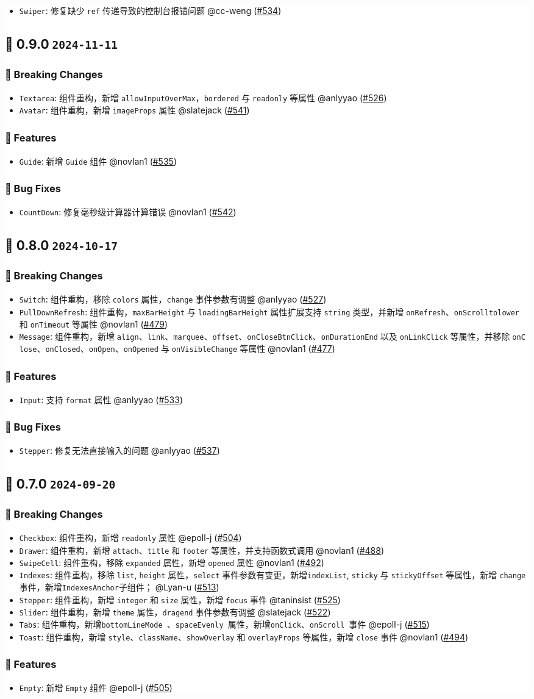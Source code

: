 - `Swiper`: 修复缺少 `ref` 传递导致的控制台报错问题 @cc-weng ([#534](https://github.com/Tencent/tdesign-mobile-react/pull/534))


## 🌈 0.9.0 `2024-11-11` 
### 🚨 Breaking Changes
- `Textarea`: 组件重构，新增 `allowInputOverMax`，`bordered` 与 `readonly` 等属性 @anlyyao ([#526](https://github.com/Tencent/tdesign-mobile-react/pull/526))
- `Avatar`: 组件重构，新增 `imageProps` 属性 @slatejack ([#541](https://github.com/Tencent/tdesign-mobile-react/pull/541))
### 🚀 Features
- `Guide`: 新增 `Guide` 组件 @novlan1 ([#535](https://github.com/Tencent/tdesign-mobile-react/pull/535))
### 🐞 Bug Fixes
- `CountDown`: 修复毫秒级计算器计算错误 @novlan1 ([#542](https://github.com/Tencent/tdesign-mobile-react/pull/542))

## 🌈 0.8.0 `2024-10-17` 
### 🚨 Breaking Changes
- `Switch`: 组件重构，移除 `colors` 属性，`change` 事件参数有调整 @anlyyao ([#527](https://github.com/Tencent/tdesign-mobile-react/pull/527))
- `PullDownRefresh`: 组件重构，`maxBarHeight` 与 `loadingBarHeight` 属性扩展支持 `string` 类型，并新增 `onRefresh`、`onScrolltolower` 和 `onTimeout` 等属性 @novlan1 ([#479](https://github.com/Tencent/tdesign-mobile-react/pull/479))
- `Message`: 组件重构，新增 `align`、`link`、`marquee`、`offset`、`onCloseBtnClick`、`onDurationEnd` 以及 `onLinkClick` 等属性，并移除 `onClose`、`onClosed`、`onOpen`、`onOpened` 与 `onVisibleChange` 等属性 @novlan1 ([#477](https://github.com/Tencent/tdesign-mobile-react/pull/477))
### 🚀 Features
- `Input`: 支持 `format` 属性 @anlyyao ([#533](https://github.com/Tencent/tdesign-mobile-react/pull/533))
### 🐞 Bug Fixes
- `Stepper`: 修复无法直接输入的问题 @anlyyao ([#537](https://github.com/Tencent/tdesign-mobile-react/pull/537))

## 🌈 0.7.0 `2024-09-20` 
### 🚨 Breaking Changes
- `Checkbox`: 组件重构，新增 `readonly` 属性 @epoll-j ([#504](https://github.com/Tencent/tdesign-mobile-react/pull/504))
- `Drawer`: 组件重构，新增 `attach`、`title` 和 `footer` 等属性，并支持函数式调用 @novlan1 ([#488](https://github.com/Tencent/tdesign-mobile-react/pull/488))
- `SwipeCell`: 组件重构，移除 `expanded` 属性，新增 `opened` 属性 @novlan1 ([#492](https://github.com/Tencent/tdesign-mobile-react/pull/492))
- `Indexes`:  组件重构，移除 `list`, `height` 属性，`select`  事件参数有变更，新增`indexList`,  `sticky` 与 `stickyOffset` 等属性，新增 `change`  事件，新增`IndexesAnchor`子组件； @Lyan-u ([#513](https://github.com/Tencent/tdesign-mobile-react/pull/513))
- `Stepper`: 组件重构，新增 `integer` 和 `size` 属性，新增 `focus` 事件 @taninsist ([#525](https://github.com/Tencent/tdesign-mobile-react/pull/525))
- `Slider`: 组件重构，新增 `theme` 属性，`dragend` 事件参数有调整 @slatejack ([#522](https://github.com/Tencent/tdesign-mobile-react/pull/522))
- `Tabs`: 组件重构，新增`bottomLineMode `、`spaceEvenly `属性，新增`onClick`、`onScroll `事件 @epoll-j ([#515](https://github.com/Tencent/tdesign-mobile-react/pull/515))
- `Toast`: 组件重构，新增 `style`、`className`、`showOverlay` 和 `overlayProps` 等属性，新增 `close` 事件 @novlan1 ([#494](https://github.com/Tencent/tdesign-mobile-react/pull/494))
### 🚀 Features
- `Empty`: 新增 `Empty` 组件 @epoll-j ([#505](https://github.com/Tencent/tdesign-mobile-react/pull/505))
